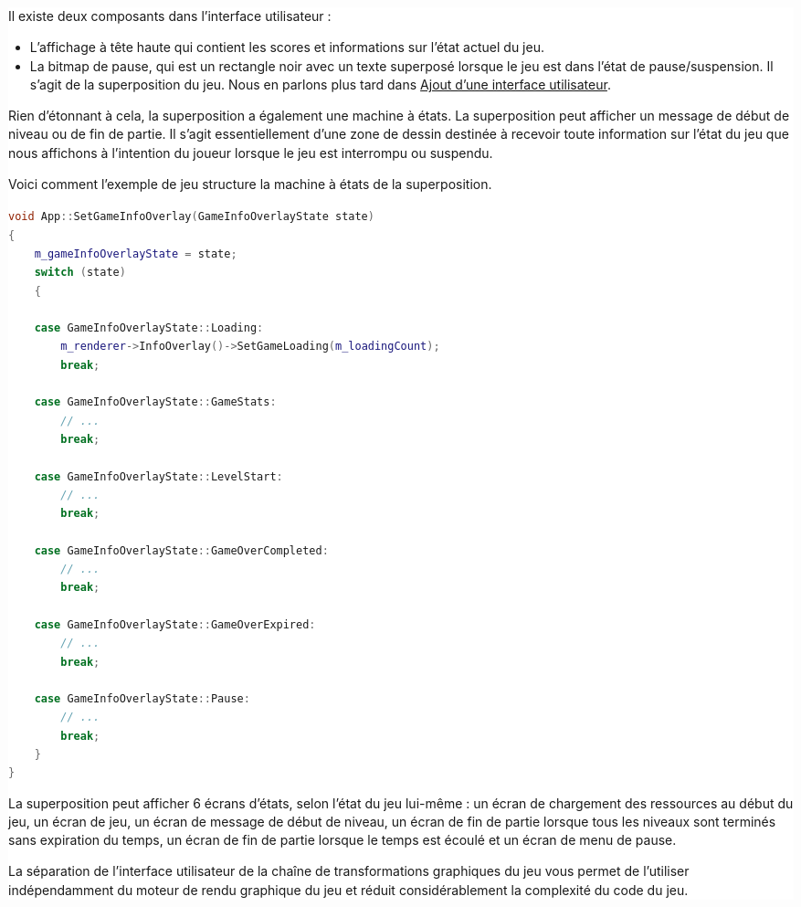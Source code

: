 Il existe deux composants dans l’interface utilisateur :

-   L’affichage à tête haute qui contient les scores et informations sur l’état actuel du jeu.
-   La bitmap de pause, qui est un rectangle noir avec un texte superposé lorsque le jeu est dans l’état de pause/suspension. Il s’agit de la superposition du jeu. Nous en parlons plus tard dans [Ajout d’une interface utilisateur](tutorial--adding-a-user-interface.md).

Rien d’étonnant à cela, la superposition a également une machine à états. La superposition peut afficher un message de début de niveau ou de fin de partie. Il s’agit essentiellement d’une zone de dessin destinée à recevoir toute information sur l’état du jeu que nous affichons à l’intention du joueur lorsque le jeu est interrompu ou suspendu.

Voici comment l’exemple de jeu structure la machine à états de la superposition.

```cpp
void App::SetGameInfoOverlay(GameInfoOverlayState state)
{
    m_gameInfoOverlayState = state;
    switch (state)
    {

    case GameInfoOverlayState::Loading:
        m_renderer->InfoOverlay()->SetGameLoading(m_loadingCount);
        break;

    case GameInfoOverlayState::GameStats:
        // ...
        break;

    case GameInfoOverlayState::LevelStart:
        // ...
        break;

    case GameInfoOverlayState::GameOverCompleted:
        // ...
        break;

    case GameInfoOverlayState::GameOverExpired:
        // ...
        break;

    case GameInfoOverlayState::Pause:
        // ...
        break;
    }
}
```

La superposition peut afficher 6 écrans d’états, selon l’état du jeu lui-même : un écran de chargement des ressources au début du jeu, un écran de jeu, un écran de message de début de niveau, un écran de fin de partie lorsque tous les niveaux sont terminés sans expiration du temps, un écran de fin de partie lorsque le temps est écoulé et un écran de menu de pause.

La séparation de l’interface utilisateur de la chaîne de transformations graphiques du jeu vous permet de l’utiliser indépendamment du moteur de rendu graphique du jeu et réduit considérablement la complexité du code du jeu.
